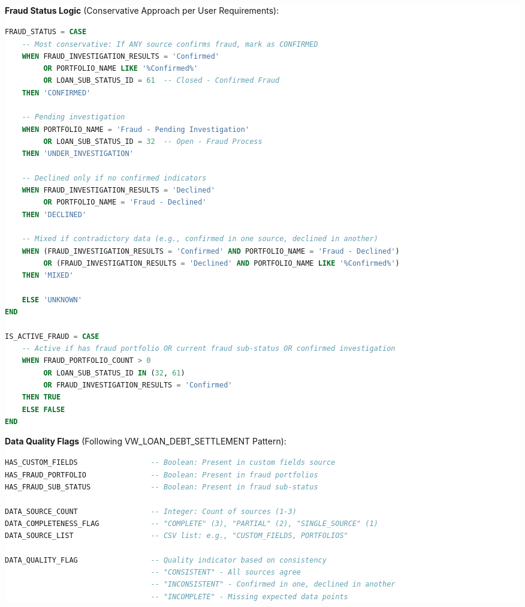 **Fraud Status Logic** (Conservative Approach per User Requirements):
```sql
FRAUD_STATUS = CASE
    -- Most conservative: If ANY source confirms fraud, mark as CONFIRMED
    WHEN FRAUD_INVESTIGATION_RESULTS = 'Confirmed'
         OR PORTFOLIO_NAME LIKE '%Confirmed%'
         OR LOAN_SUB_STATUS_ID = 61  -- Closed - Confirmed Fraud
    THEN 'CONFIRMED'

    -- Pending investigation
    WHEN PORTFOLIO_NAME = 'Fraud - Pending Investigation'
         OR LOAN_SUB_STATUS_ID = 32  -- Open - Fraud Process
    THEN 'UNDER_INVESTIGATION'

    -- Declined only if no confirmed indicators
    WHEN FRAUD_INVESTIGATION_RESULTS = 'Declined'
         OR PORTFOLIO_NAME = 'Fraud - Declined'
    THEN 'DECLINED'

    -- Mixed if contradictory data (e.g., confirmed in one source, declined in another)
    WHEN (FRAUD_INVESTIGATION_RESULTS = 'Confirmed' AND PORTFOLIO_NAME = 'Fraud - Declined')
         OR (FRAUD_INVESTIGATION_RESULTS = 'Declined' AND PORTFOLIO_NAME LIKE '%Confirmed%')
    THEN 'MIXED'

    ELSE 'UNKNOWN'
END

IS_ACTIVE_FRAUD = CASE
    -- Active if has fraud portfolio OR current fraud sub-status OR confirmed investigation
    WHEN FRAUD_PORTFOLIO_COUNT > 0
         OR LOAN_SUB_STATUS_ID IN (32, 61)
         OR FRAUD_INVESTIGATION_RESULTS = 'Confirmed'
    THEN TRUE
    ELSE FALSE
END
```

**Data Quality Flags** (Following VW_LOAN_DEBT_SETTLEMENT Pattern):
```sql
HAS_CUSTOM_FIELDS                 -- Boolean: Present in custom fields source
HAS_FRAUD_PORTFOLIO               -- Boolean: Present in fraud portfolios
HAS_FRAUD_SUB_STATUS              -- Boolean: Present in fraud sub-status

DATA_SOURCE_COUNT                 -- Integer: Count of sources (1-3)
DATA_COMPLETENESS_FLAG            -- "COMPLETE" (3), "PARTIAL" (2), "SINGLE_SOURCE" (1)
DATA_SOURCE_LIST                  -- CSV list: e.g., "CUSTOM_FIELDS, PORTFOLIOS"

DATA_QUALITY_FLAG                 -- Quality indicator based on consistency
                                  -- "CONSISTENT" - All sources agree
                                  -- "INCONSISTENT" - Confirmed in one, declined in another
                                  -- "INCOMPLETE" - Missing expected data points
```
